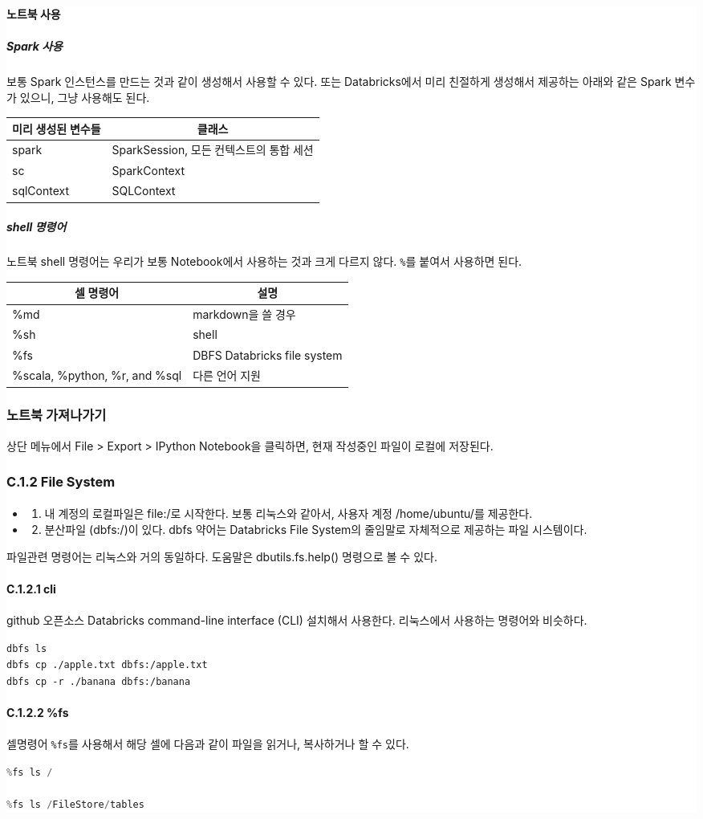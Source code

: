 #### 노트북 사용

##### Spark 사용
보통 Spark 인스턴스를 만드는 것과 같이 생성해서 사용할 수 있다.
또는 Databricks에서 미리 친절하게 생성해서 제공하는 아래와 같은 Spark 변수가 있으니, 그냥 사용해도 된다.

미리 생성된 변수들 | 클래스
-----|-----
spark | SparkSession, 모든 컨텍스트의 통합 세션
sc | SparkContext
sqlContext | SQLContext

##### shell 명령어
노트북 shell 명령어는 우리가 보통 Notebook에서 사용하는 것과 크게 다르지 않다.
```%```를 붙여서 사용하면 된다.

셀 명령어 | 설명
-----|-----
%md | markdown을 쓸 경우
%sh | shell
%fs | DBFS Databricks file system
%scala, %python, %r, and %sql | 다른 언어 지원

### 노트북 가져나가기

상단 메뉴에서 File > Export > IPython Notebook을 클릭하면, 현재 작성중인 파일이 로컬에 저장된다.


### C.1.2 File System

* 1) 내 계정의 로컬파일은 file:/로 시작한다. 보통 리눅스와 같아서, 사용자 계정 /home/ubuntu/를 제공한다.
* 2) 분산파일 (dbfs:/)이 있다. dbfs 약어는 Databricks File System의 줄임말로 자체적으로 제공하는 파일 시스템이다.

파일관련 명령어는 리눅스와 거의 동일하다. 도움말은 dbutils.fs.help() 명령으로 볼 수 있다.

#### C.1.2.1 cli
github 오픈소스 Databricks command-line interface (CLI) 설치해서 사용한다.
리눅스에서 사용하는 명령어와 비슷하다.

```
dbfs ls
dbfs cp ./apple.txt dbfs:/apple.txt
dbfs cp -r ./banana dbfs:/banana
```

#### C.1.2.2 %fs

셀명령어 ```%fs```를 사용해서 해당 셀에 다음과 같이 파일을 읽거나, 복사하거나 할 수 있다.


```python
%fs ls /

%fs ls /FileStore/tables
```
